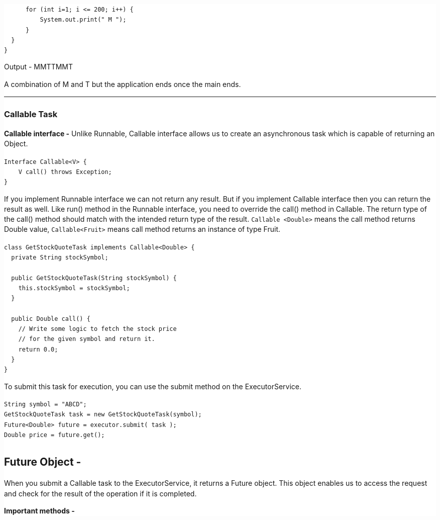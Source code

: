           for (int i=1; i <= 200; i++) {
              System.out.print(" M ");
          }
      }
    }
Output -
MMTTMMT

A combination of M and T but the application ends once the main ends.

---------------------------------------------------------------------
### Callable Task

**Callable interface -**
Unlike Runnable, Callable interface allows us to create an asynchronous task which is capable of returning an Object.

	Interface Callable<V> {
		V call() throws Exception;
	}

If you implement Runnable interface we can not return any result. But if you implement Callable interface then you can return the result as well. Like run() method in the Runnable interface, you need to override the call() method in Callable. The return type of the call() method should match with the intended return type of the result. `Callable <Double>` means the call method returns Double value,  `Callable<Fruit>` means call method returns an instance of type Fruit.

    class GetStockQuoteTask implements Callable<Double> {
      private String stockSymbol;
   
      public GetStockQuoteTask(String stockSymbol) {
        this.stockSymbol = stockSymbol;
      }
   
      public Double call() {
        // Write some logic to fetch the stock price
        // for the given symbol and return it.
        return 0.0;
      }
    }
    
To submit this task for execution, you can use the submit method on the ExecutorService.

	String symbol = "ABCD";
	GetStockQuoteTask task = new GetStockQuoteTask(symbol);
	Future<Double> future = executor.submit( task );
	Double price = future.get();


## Future Object -
When you submit a Callable task to the ExecutorService, it returns a Future object. This object enables us to access the request and check for the result of the operation if it is completed.

**Important methods -**
